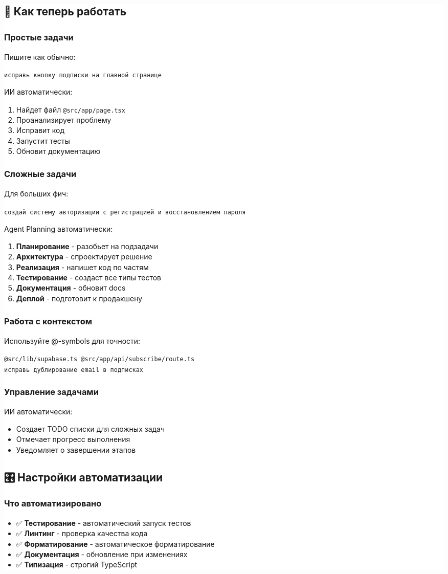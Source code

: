 ## 🚀 Как теперь работать

### Простые задачи
Пишите как обычно:
```
исправь кнопку подписки на главной странице
```

ИИ автоматически:
1. Найдет файл `@src/app/page.tsx`
2. Проанализирует проблему
3. Исправит код
4. Запустит тесты
5. Обновит документацию

### Сложные задачи
Для больших фич:
```
создай систему авторизации с регистрацией и восстановлением пароля
```

Agent Planning автоматически:
1. **Планирование** - разобьет на подзадачи
2. **Архитектура** - спроектирует решение
3. **Реализация** - напишет код по частям
4. **Тестирование** - создаст все типы тестов
5. **Документация** - обновит docs
6. **Деплой** - подготовит к продакшену

### Работа с контекстом
Используйте @-symbols для точности:
```
@src/lib/supabase.ts @src/app/api/subscribe/route.ts 
исправь дублирование email в подписках
```

### Управление задачами
ИИ автоматически:
- Создает TODO списки для сложных задач
- Отмечает прогресс выполнения
- Уведомляет о завершении этапов

## 🎛️ Настройки автоматизации

### Что автоматизировано
- ✅ **Тестирование** - автоматический запуск тестов
- ✅ **Линтинг** - проверка качества кода
- ✅ **Форматирование** - автоматическое форматирование
- ✅ **Документация** - обновление при изменениях
- ✅ **Типизация** - строгий TypeScript
